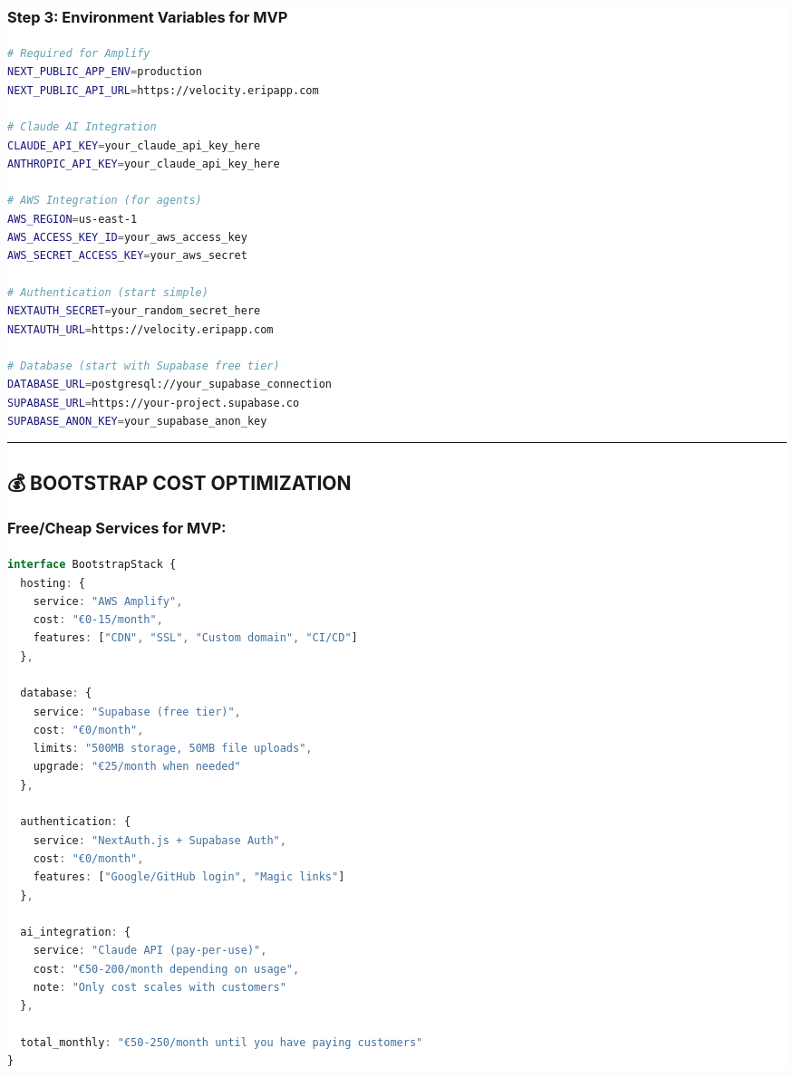 ### **Step 3: Environment Variables for MVP**
```bash
# Required for Amplify
NEXT_PUBLIC_APP_ENV=production
NEXT_PUBLIC_API_URL=https://velocity.eripapp.com

# Claude AI Integration
CLAUDE_API_KEY=your_claude_api_key_here
ANTHROPIC_API_KEY=your_claude_api_key_here

# AWS Integration (for agents)
AWS_REGION=us-east-1
AWS_ACCESS_KEY_ID=your_aws_access_key
AWS_SECRET_ACCESS_KEY=your_aws_secret

# Authentication (start simple)
NEXTAUTH_SECRET=your_random_secret_here
NEXTAUTH_URL=https://velocity.eripapp.com

# Database (start with Supabase free tier)
DATABASE_URL=postgresql://your_supabase_connection
SUPABASE_URL=https://your-project.supabase.co
SUPABASE_ANON_KEY=your_supabase_anon_key
```

---

## **💰 BOOTSTRAP COST OPTIMIZATION**

### **Free/Cheap Services for MVP:**
```typescript
interface BootstrapStack {
  hosting: {
    service: "AWS Amplify",
    cost: "€0-15/month",
    features: ["CDN", "SSL", "Custom domain", "CI/CD"]
  },
  
  database: {
    service: "Supabase (free tier)",
    cost: "€0/month",
    limits: "500MB storage, 50MB file uploads",
    upgrade: "€25/month when needed"
  },
  
  authentication: {
    service: "NextAuth.js + Supabase Auth",
    cost: "€0/month",
    features: ["Google/GitHub login", "Magic links"]
  },
  
  ai_integration: {
    service: "Claude API (pay-per-use)",
    cost: "€50-200/month depending on usage",
    note: "Only cost scales with customers"
  },
  
  total_monthly: "€50-250/month until you have paying customers"
}
```
